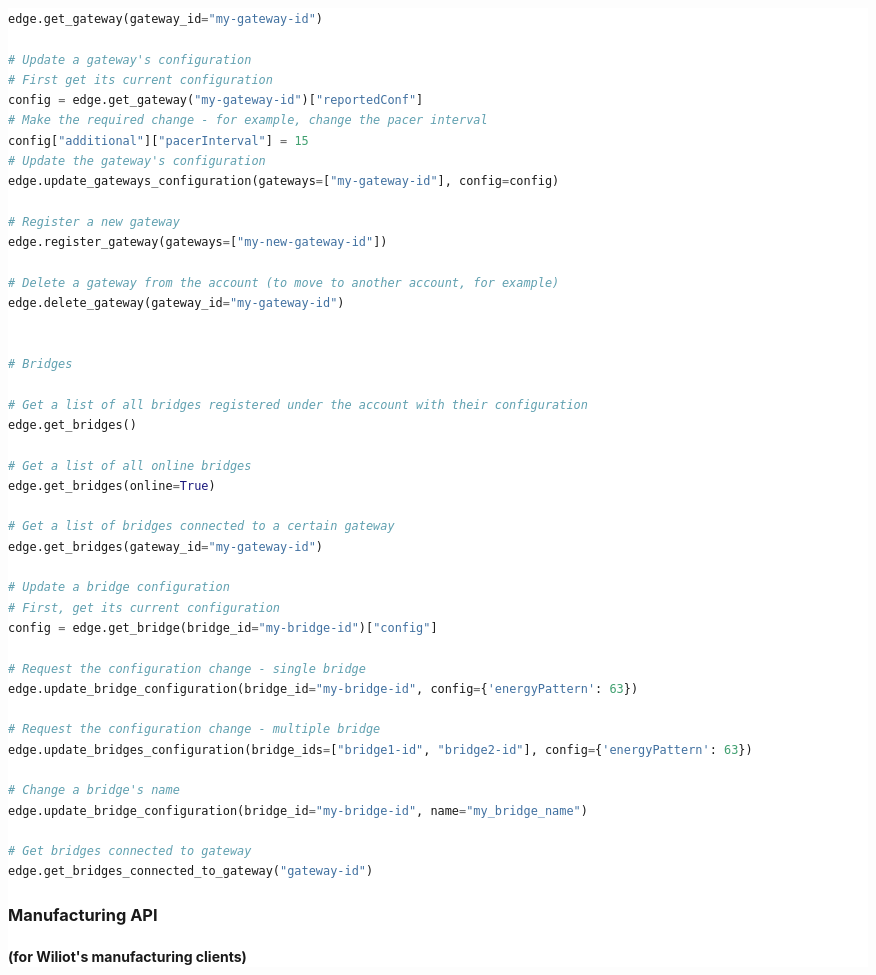 ```python
edge.get_gateway(gateway_id="my-gateway-id")

# Update a gateway's configuration
# First get its current configuration
config = edge.get_gateway("my-gateway-id")["reportedConf"]
# Make the required change - for example, change the pacer interval
config["additional"]["pacerInterval"] = 15
# Update the gateway's configuration
edge.update_gateways_configuration(gateways=["my-gateway-id"], config=config)

# Register a new gateway
edge.register_gateway(gateways=["my-new-gateway-id"])

# Delete a gateway from the account (to move to another account, for example)
edge.delete_gateway(gateway_id="my-gateway-id")


# Bridges

# Get a list of all bridges registered under the account with their configuration
edge.get_bridges()

# Get a list of all online bridges
edge.get_bridges(online=True)

# Get a list of bridges connected to a certain gateway
edge.get_bridges(gateway_id="my-gateway-id")

# Update a bridge configuration
# First, get its current configuration
config = edge.get_bridge(bridge_id="my-bridge-id")["config"]

# Request the configuration change - single bridge
edge.update_bridge_configuration(bridge_id="my-bridge-id", config={'energyPattern': 63})

# Request the configuration change - multiple bridge
edge.update_bridges_configuration(bridge_ids=["bridge1-id", "bridge2-id"], config={'energyPattern': 63})

# Change a bridge's name
edge.update_bridge_configuration(bridge_id="my-bridge-id", name="my_bridge_name")

# Get bridges connected to gateway
edge.get_bridges_connected_to_gateway("gateway-id")


```

### Manufacturing API
#### (for Wiliot's manufacturing clients)
